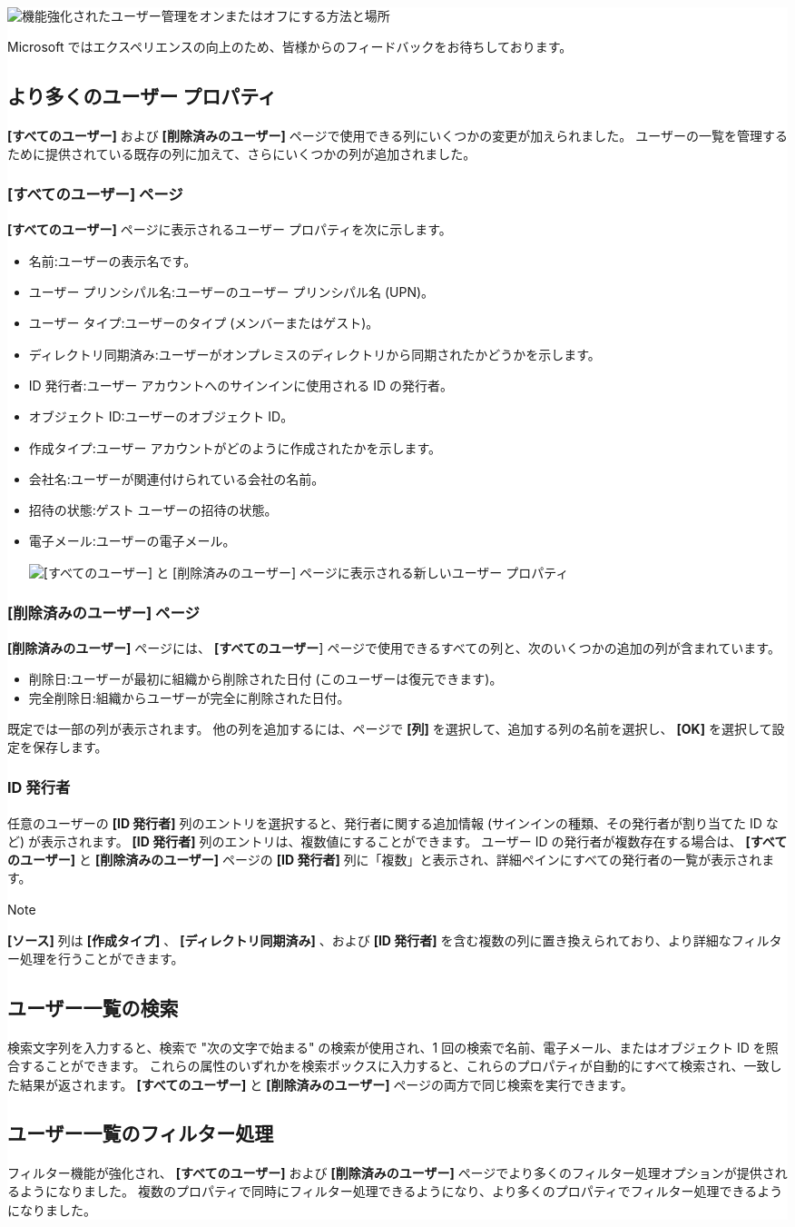    ![機能強化されたユーザー管理をオンまたはオフにする方法と場所](./media/users-search-enhanced/enable-preview.png)

Microsoft ではエクスペリエンスの向上のため、皆様からのフィードバックをお待ちしております。

## <a name="more-user-properties"></a>より多くのユーザー プロパティ

**[すべてのユーザー]** および **[削除済みのユーザー]** ページで使用できる列にいくつかの変更が加えられました。 ユーザーの一覧を管理するために提供されている既存の列に加えて、さらにいくつかの列が追加されました。

### <a name="all-users-page"></a>[すべてのユーザー] ページ

**[すべてのユーザー]** ページに表示されるユーザー プロパティを次に示します。

- 名前:ユーザーの表示名です。
- ユーザー プリンシパル名:ユーザーのユーザー プリンシパル名 (UPN)。
- ユーザー タイプ:ユーザーのタイプ (メンバーまたはゲスト)。
- ディレクトリ同期済み:ユーザーがオンプレミスのディレクトリから同期されたかどうかを示します。
- ID 発行者:ユーザー アカウントへのサインインに使用される ID の発行者。
- オブジェクト ID:ユーザーのオブジェクト ID。
- 作成タイプ:ユーザー アカウントがどのように作成されたかを示します。
- 会社名:ユーザーが関連付けられている会社の名前。
- 招待の状態:ゲスト ユーザーの招待の状態。
- 電子メール:ユーザーの電子メール。

   ![[すべてのユーザー] と [削除済みのユーザー] ページに表示される新しいユーザー プロパティ](./media/users-search-enhanced/user-properties.png)

### <a name="deleted-users-page"></a>[削除済みのユーザー] ページ

**[削除済みのユーザー]** ページには、 **[すべてのユーザー**] ページで使用できるすべての列と、次のいくつかの追加の列が含まれています。

- 削除日:ユーザーが最初に組織から削除された日付 (このユーザーは復元できます)。
- 完全削除日:組織からユーザーが完全に削除された日付。

既定では一部の列が表示されます。 他の列を追加するには、ページで **[列]** を選択して、追加する列の名前を選択し、 **[OK]** を選択して設定を保存します。

### <a name="identity-issuers"></a>ID 発行者

任意のユーザーの **[ID 発行者]** 列のエントリを選択すると、発行者に関する追加情報 (サインインの種類、その発行者が割り当てた ID など) が表示されます。 **[ID 発行者]** 列のエントリは、複数値にすることができます。 ユーザー ID の発行者が複数存在する場合は、 **[すべてのユーザー]** と **[削除済みのユーザー]** ページの **[ID 発行者]** 列に「複数」と表示され、詳細ペインにすべての発行者の一覧が表示されます。

> [!NOTE]
> **[ソース]** 列は **[作成タイプ]** 、 **[ディレクトリ同期済み]** 、および **[ID 発行者]** を含む複数の列に置き換えられており、より詳細なフィルター処理を行うことができます。

## <a name="user-list-search"></a>ユーザー一覧の検索

検索文字列を入力すると、検索で "次の文字で始まる" の検索が使用され、1 回の検索で名前、電子メール、またはオブジェクト ID を照合することができます。 これらの属性のいずれかを検索ボックスに入力すると、これらのプロパティが自動的にすべて検索され、一致した結果が返されます。 **[すべてのユーザー]** と **[削除済みのユーザー]** ページの両方で同じ検索を実行できます。

## <a name="user-list-filtering"></a>ユーザー一覧のフィルター処理

フィルター機能が強化され、 **[すべてのユーザー]** および **[削除済みのユーザー]** ページでより多くのフィルター処理オプションが提供されるようになりました。 複数のプロパティで同時にフィルター処理できるようになり、より多くのプロパティでフィルター処理できるようになりました。

